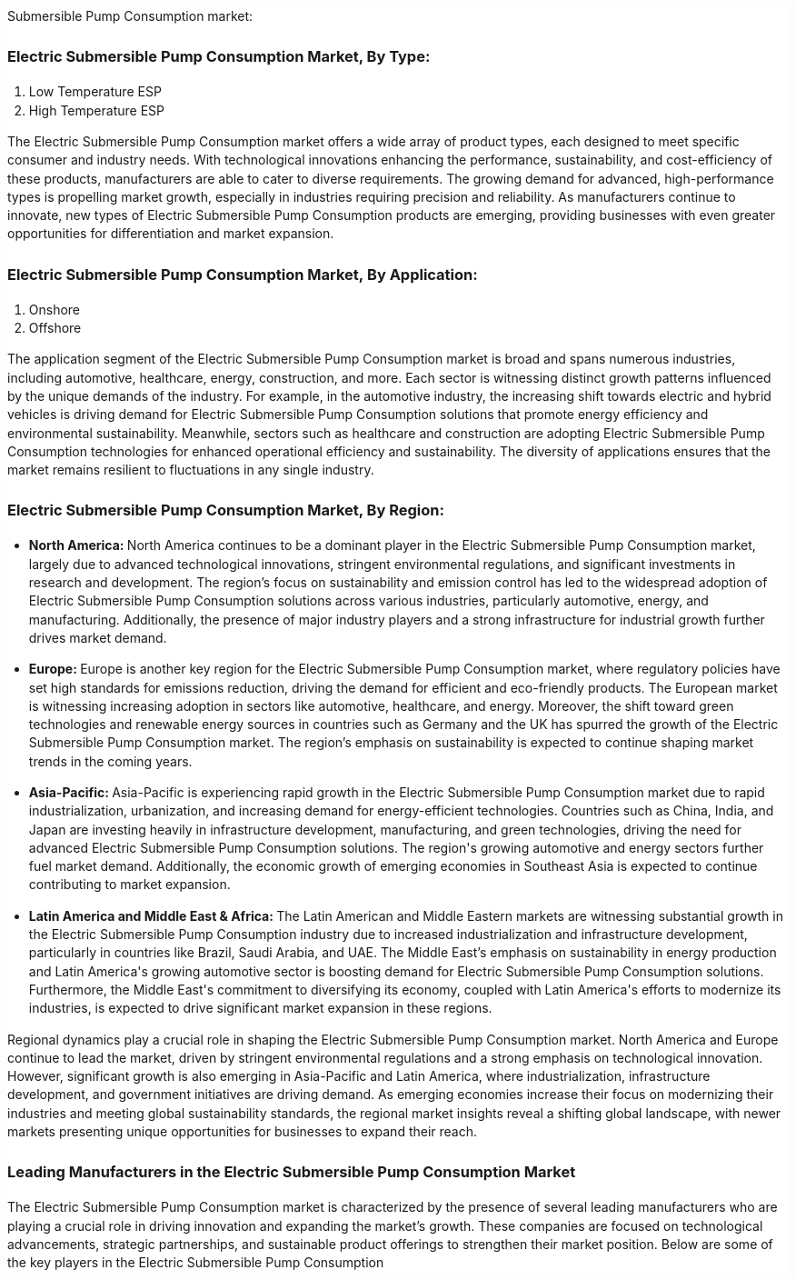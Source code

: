 Submersible Pump Consumption market:</p><h3><strong>Electric Submersible Pump Consumption Market, By Type:<br /></strong></h3><ol><li>Low Temperature ESP<li> High Temperature ESP</li></ol><p>The Electric Submersible Pump Consumption market offers a wide array of product types, each designed to meet specific consumer and industry needs. With technological innovations enhancing the performance, sustainability, and cost-efficiency of these products, manufacturers are able to cater to diverse requirements. The growing demand for advanced, high-performance types is propelling market growth, especially in industries requiring precision and reliability. As manufacturers continue to innovate, new types of Electric Submersible Pump Consumption products are emerging, providing businesses with even greater opportunities for differentiation and market expansion.</p><h3>Electric Submersible Pump Consumption Market,&nbsp;By Application:</h3><ol><li>Onshore<li> Offshore</li></ol><p>The application segment of the Electric Submersible Pump Consumption market is broad and spans numerous industries, including automotive, healthcare, energy, construction, and more. Each sector is witnessing distinct growth patterns influenced by the unique demands of the industry. For example, in the automotive industry, the increasing shift towards electric and hybrid vehicles is driving demand for Electric Submersible Pump Consumption solutions that promote energy efficiency and environmental sustainability. Meanwhile, sectors such as healthcare and construction are adopting Electric Submersible Pump Consumption technologies for enhanced operational efficiency and sustainability. The diversity of applications ensures that the market remains resilient to fluctuations in any single industry.</p><h3>Electric Submersible Pump Consumption Market, By Region:</h3><ul><li><p><strong>North America:&nbsp;</strong>North America continues to be a dominant player in the Electric Submersible Pump Consumption market, largely due to advanced technological innovations, stringent environmental regulations, and significant investments in research and development. The region&rsquo;s focus on sustainability and emission control has led to the widespread adoption of Electric Submersible Pump Consumption solutions across various industries, particularly automotive, energy, and manufacturing. Additionally, the presence of major industry players and a strong infrastructure for industrial growth further drives market demand.</p></li><li><p><strong><strong>Europe:&nbsp;</strong></strong>Europe is another key region for the Electric Submersible Pump Consumption market, where regulatory policies have set high standards for emissions reduction, driving the demand for efficient and eco-friendly products. The European market is witnessing increasing adoption in sectors like automotive, healthcare, and energy. Moreover, the shift toward green technologies and renewable energy sources in countries such as Germany and the UK has spurred the growth of the Electric Submersible Pump Consumption market. The region&rsquo;s emphasis on sustainability is expected to continue shaping market trends in the coming years.</p></li><li><p><strong><strong>Asia-Pacific:&nbsp;</strong></strong>Asia-Pacific is experiencing rapid growth in the Electric Submersible Pump Consumption market due to rapid industrialization, urbanization, and increasing demand for energy-efficient technologies. Countries such as China, India, and Japan are investing heavily in infrastructure development, manufacturing, and green technologies, driving the need for advanced Electric Submersible Pump Consumption solutions. The region's growing automotive and energy sectors further fuel market demand. Additionally, the economic growth of emerging economies in Southeast Asia is expected to continue contributing to market expansion.</p></li><li><p><strong><strong>Latin America and Middle East &amp; Africa:&nbsp;</strong></strong>The Latin American and Middle Eastern markets are witnessing substantial growth in the Electric Submersible Pump Consumption industry due to increased industrialization and infrastructure development, particularly in countries like Brazil, Saudi Arabia, and UAE. The Middle East&rsquo;s emphasis on sustainability in energy production and Latin America's growing automotive sector is boosting demand for Electric Submersible Pump Consumption solutions. Furthermore, the Middle East's commitment to diversifying its economy, coupled with Latin America's efforts to modernize its industries, is expected to drive significant market expansion in these regions.</p></li></ul><p>Regional dynamics play a crucial role in shaping the Electric Submersible Pump Consumption market. North America and Europe continue to lead the market, driven by stringent environmental regulations and a strong emphasis on technological innovation. However, significant growth is also emerging in Asia-Pacific and Latin America, where industrialization, infrastructure development, and government initiatives are driving demand. As emerging economies increase their focus on modernizing their industries and meeting global sustainability standards, the regional market insights reveal a shifting global landscape, with newer markets presenting unique opportunities for businesses to expand their reach.</p><h3><strong>Leading Manufacturers in the Electric Submersible Pump Consumption Market</strong></h3><p>The Electric Submersible Pump Consumption market is characterized by the presence of several leading manufacturers who are playing a crucial role in driving innovation and expanding the market&rsquo;s growth. These companies are focused on technological advancements, strategic partnerships, and sustainable product offerings to strengthen their market position. Below are some of the key players in the Electric Submersible Pump Consumption